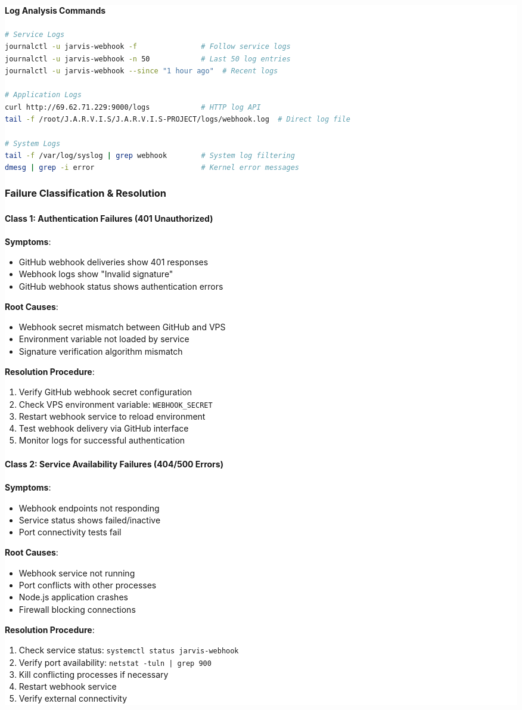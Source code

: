 #### Log Analysis Commands
```bash
# Service Logs
journalctl -u jarvis-webhook -f               # Follow service logs
journalctl -u jarvis-webhook -n 50            # Last 50 log entries
journalctl -u jarvis-webhook --since "1 hour ago"  # Recent logs

# Application Logs
curl http://69.62.71.229:9000/logs            # HTTP log API
tail -f /root/J.A.R.V.I.S/J.A.R.V.I.S-PROJECT/logs/webhook.log  # Direct log file

# System Logs
tail -f /var/log/syslog | grep webhook        # System log filtering
dmesg | grep -i error                         # Kernel error messages
```

### Failure Classification & Resolution

#### Class 1: Authentication Failures (401 Unauthorized)
**Symptoms**:
- GitHub webhook deliveries show 401 responses
- Webhook logs show "Invalid signature"
- GitHub webhook status shows authentication errors

**Root Causes**:
- Webhook secret mismatch between GitHub and VPS
- Environment variable not loaded by service
- Signature verification algorithm mismatch

**Resolution Procedure**:
1. Verify GitHub webhook secret configuration
2. Check VPS environment variable: `WEBHOOK_SECRET`
3. Restart webhook service to reload environment
4. Test webhook delivery via GitHub interface
5. Monitor logs for successful authentication

#### Class 2: Service Availability Failures (404/500 Errors)
**Symptoms**:
- Webhook endpoints not responding
- Service status shows failed/inactive
- Port connectivity tests fail

**Root Causes**:
- Webhook service not running
- Port conflicts with other processes
- Node.js application crashes
- Firewall blocking connections

**Resolution Procedure**:
1. Check service status: `systemctl status jarvis-webhook`
2. Verify port availability: `netstat -tuln | grep 900`
3. Kill conflicting processes if necessary
4. Restart webhook service
5. Verify external connectivity
